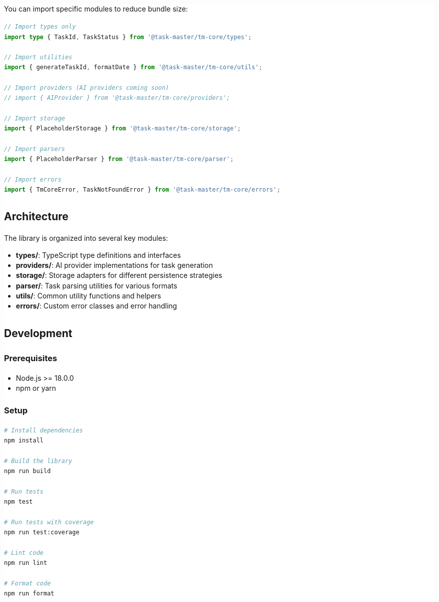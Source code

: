 You can import specific modules to reduce bundle size:

```typescript
// Import types only
import type { TaskId, TaskStatus } from '@task-master/tm-core/types';

// Import utilities
import { generateTaskId, formatDate } from '@task-master/tm-core/utils';

// Import providers (AI providers coming soon)
// import { AIProvider } from '@task-master/tm-core/providers';

// Import storage
import { PlaceholderStorage } from '@task-master/tm-core/storage';

// Import parsers
import { PlaceholderParser } from '@task-master/tm-core/parser';

// Import errors
import { TmCoreError, TaskNotFoundError } from '@task-master/tm-core/errors';
```

## Architecture

The library is organized into several key modules:

- **types/**: TypeScript type definitions and interfaces
- **providers/**: AI provider implementations for task generation
- **storage/**: Storage adapters for different persistence strategies
- **parser/**: Task parsing utilities for various formats
- **utils/**: Common utility functions and helpers
- **errors/**: Custom error classes and error handling

## Development

### Prerequisites

- Node.js >= 18.0.0
- npm or yarn

### Setup

```bash
# Install dependencies
npm install

# Build the library
npm run build

# Run tests
npm test

# Run tests with coverage
npm run test:coverage

# Lint code
npm run lint

# Format code
npm run format
```
